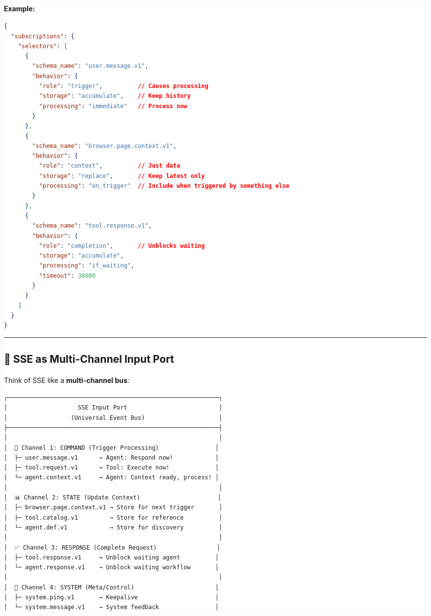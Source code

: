 **Example:**

```json
{
  "subscriptions": {
    "selectors": [
      {
        "schema_name": "user.message.v1",
        "behavior": {
          "role": "trigger",          // Causes processing
          "storage": "accumulate",    // Keep history
          "processing": "immediate"   // Process now
        }
      },
      {
        "schema_name": "browser.page.context.v1",
        "behavior": {
          "role": "context",          // Just data
          "storage": "replace",       // Keep latest only
          "processing": "on_trigger"  // Include when triggered by something else
        }
      },
      {
        "schema_name": "tool.response.v1",
        "behavior": {
          "role": "completion",       // Unblocks waiting
          "storage": "accumulate",
          "processing": "if_waiting",
          "timeout": 30000
        }
      }
    ]
  }
}
```

---

## 🔌 **SSE as Multi-Channel Input Port**

Think of SSE like a **multi-channel bus**:

```
┌────────────────────────────────────────────────────────────┐
│                    SSE Input Port                          │
│                  (Universal Event Bus)                     │
├────────────────────────────────────────────────────────────┤
│                                                            │
│  📨 Channel 1: COMMAND (Trigger Processing)                │
│  ├─ user.message.v1      → Agent: Respond now!            │
│  ├─ tool.request.v1      → Tool: Execute now!             │
│  └─ agent.context.v1     → Agent: Context ready, process! │
│                                                            │
│  📊 Channel 2: STATE (Update Context)                      │
│  ├─ browser.page.context.v1 → Store for next trigger       │
│  ├─ tool.catalog.v1         → Store for reference          │
│  └─ agent.def.v1            → Store for discovery          │
│                                                            │
│  ✅ Channel 3: RESPONSE (Complete Request)                 │
│  ├─ tool.response.v1     → Unblock waiting agent          │
│  └─ agent.response.v1    → Unblock waiting workflow       │
│                                                            │
│  🔔 Channel 4: SYSTEM (Meta/Control)                       │
│  ├─ system.ping.v1       → Keepalive                      │
│  └─ system.message.v1    → System feedback                │
```